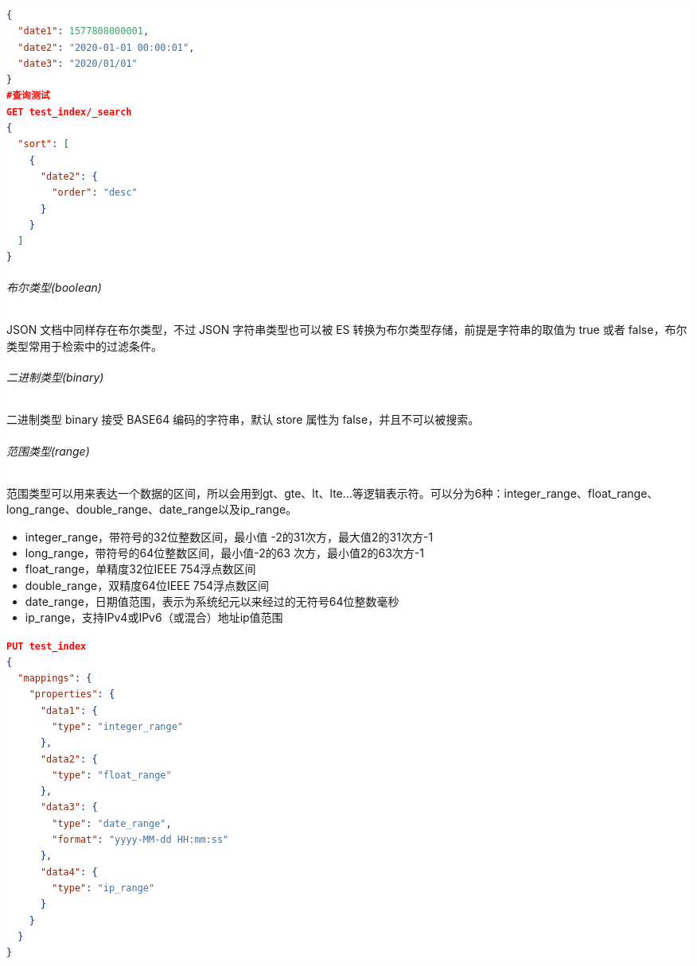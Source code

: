 ```json
{
  "date1": 1577808000001,
  "date2": "2020-01-01 00:00:01",
  "date3": "2020/01/01"
}
#查询测试
GET test_index/_search
{
  "sort": [
    {
      "date2": {
        "order": "desc"
      }
    }
  ]
}
```

###### 布尔类型(boolean)

JSON 文档中同样存在布尔类型，不过 JSON 字符串类型也可以被 ES 转换为布尔类型存储，前提是字符串的取值为 true 或者 false，布尔类型常用于检索中的过滤条件。

###### 二进制类型(binary)

二进制类型 binary 接受 BASE64 编码的字符串，默认 store 属性为 false，并且不可以被搜索。

###### 范围类型(range)

范围类型可以用来表达一个数据的区间，所以会用到gt、gte、lt、lte…等逻辑表示符。可以分为6种：integer_range、float_range、long_range、double_range、date_range以及ip_range。

- integer_range，带符号的32位整数区间，最小值 -2的31次方，最大值2的31次方-1
- long_range，带符号的64位整数区间，最小值-2的63 次方，最小值2的63次方-1
- float_range，单精度32位IEEE 754浮点数区间
- double_range，双精度64位IEEE 754浮点数区间
- date_range，日期值范围，表示为系统纪元以来经过的无符号64位整数毫秒
- ip_range，支持IPv4或IPv6（或混合）地址ip值范围

```json
PUT test_index
{
  "mappings": {
    "properties": {
      "data1": {
        "type": "integer_range"
      },
      "data2": {
        "type": "float_range"
      },
      "data3": {
        "type": "date_range",
        "format": "yyyy-MM-dd HH:mm:ss"
      },
      "data4": {
        "type": "ip_range"
      }
    }
  }
}
```
